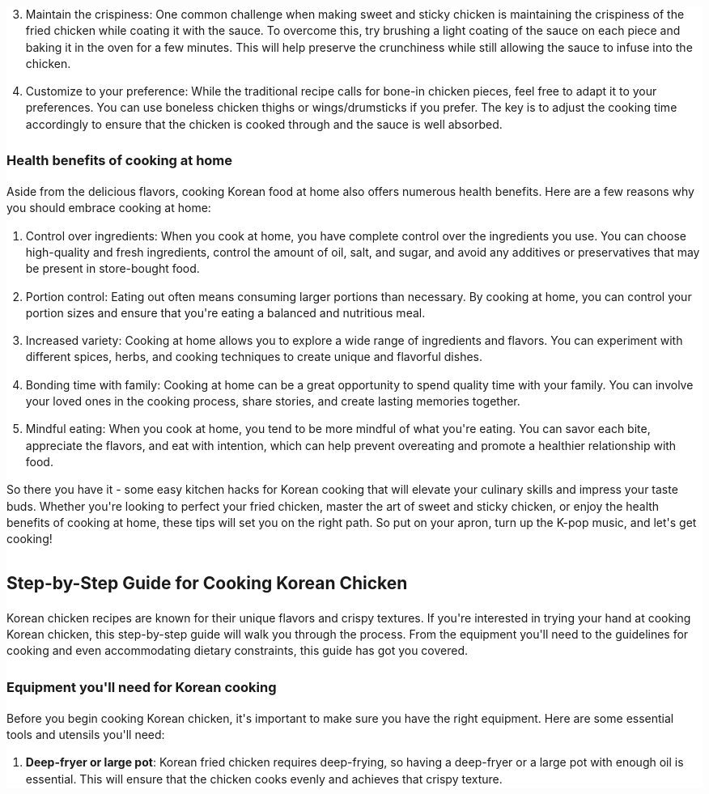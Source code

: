 3. Maintain the crispiness: One common challenge when making sweet and sticky chicken is maintaining the crispiness of the fried chicken while coating it with the sauce. To overcome this, try brushing a light coating of the sauce on each piece and baking it in the oven for a few minutes. This will help preserve the crunchiness while still allowing the sauce to infuse into the chicken.

4. Customize to your preference: While the traditional recipe calls for bone-in chicken pieces, feel free to adapt it to your preferences. You can use boneless chicken thighs or wings/drumsticks if you prefer. The key is to adjust the cooking time accordingly to ensure that the chicken is cooked through and the sauce is well absorbed.

### Health benefits of cooking at home

Aside from the delicious flavors, cooking Korean food at home also offers numerous health benefits. Here are a few reasons why you should embrace cooking at home:

1. Control over ingredients: When you cook at home, you have complete control over the ingredients you use. You can choose high-quality and fresh ingredients, control the amount of oil, salt, and sugar, and avoid any additives or preservatives that may be present in store-bought food.

2. Portion control: Eating out often means consuming larger portions than necessary. By cooking at home, you can control your portion sizes and ensure that you're eating a balanced and nutritious meal.

3. Increased variety: Cooking at home allows you to explore a wide range of ingredients and flavors. You can experiment with different spices, herbs, and cooking techniques to create unique and flavorful dishes.

4. Bonding time with family: Cooking at home can be a great opportunity to spend quality time with your family. You can involve your loved ones in the cooking process, share stories, and create lasting memories together.

5. Mindful eating: When you cook at home, you tend to be more mindful of what you're eating. You can savor each bite, appreciate the flavors, and eat with intention, which can help prevent overeating and promote a healthier relationship with food.

So there you have it - some easy kitchen hacks for Korean cooking that will elevate your culinary skills and impress your taste buds. Whether you're looking to perfect your fried chicken, master the art of sweet and sticky chicken, or enjoy the health benefits of cooking at home, these tips will set you on the right path. So put on your apron, turn up the K-pop music, and let's get cooking!

## Step-by-Step Guide for Cooking Korean Chicken

Korean chicken recipes are known for their unique flavors and crispy textures. If you're interested in trying your hand at cooking Korean chicken, this step-by-step guide will walk you through the process. From the equipment you'll need to the guidelines for cooking and even accommodating dietary constraints, this guide has got you covered.

### Equipment you'll need for Korean cooking

Before you begin cooking Korean chicken, it's important to make sure you have the right equipment. Here are some essential tools and utensils you'll need:

1. **Deep-fryer or large pot**: Korean fried chicken requires deep-frying, so having a deep-fryer or a large pot with enough oil is essential. This will ensure that the chicken cooks evenly and achieves that crispy texture.
